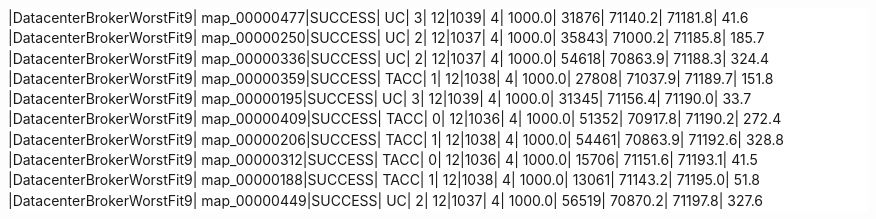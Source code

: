 |DatacenterBrokerWorstFit9|          map_00000477|SUCCESS|    UC|   3|       12|1039|        4|    1000.0|      31876|  71140.2|   71181.8|    41.6
|DatacenterBrokerWorstFit9|          map_00000250|SUCCESS|    UC|   2|       12|1037|        4|    1000.0|      35843|  71000.2|   71185.8|   185.7
|DatacenterBrokerWorstFit9|          map_00000336|SUCCESS|    UC|   2|       12|1037|        4|    1000.0|      54618|  70863.9|   71188.3|   324.4
|DatacenterBrokerWorstFit9|          map_00000359|SUCCESS|  TACC|   1|       12|1038|        4|    1000.0|      27808|  71037.9|   71189.7|   151.8
|DatacenterBrokerWorstFit9|          map_00000195|SUCCESS|    UC|   3|       12|1039|        4|    1000.0|      31345|  71156.4|   71190.0|    33.7
|DatacenterBrokerWorstFit9|          map_00000409|SUCCESS|  TACC|   0|       12|1036|        4|    1000.0|      51352|  70917.8|   71190.2|   272.4
|DatacenterBrokerWorstFit9|          map_00000206|SUCCESS|  TACC|   1|       12|1038|        4|    1000.0|      54461|  70863.9|   71192.6|   328.8
|DatacenterBrokerWorstFit9|          map_00000312|SUCCESS|  TACC|   0|       12|1036|        4|    1000.0|      15706|  71151.6|   71193.1|    41.5
|DatacenterBrokerWorstFit9|          map_00000188|SUCCESS|  TACC|   1|       12|1038|        4|    1000.0|      13061|  71143.2|   71195.0|    51.8
|DatacenterBrokerWorstFit9|          map_00000449|SUCCESS|    UC|   2|       12|1037|        4|    1000.0|      56519|  70870.2|   71197.8|   327.6
